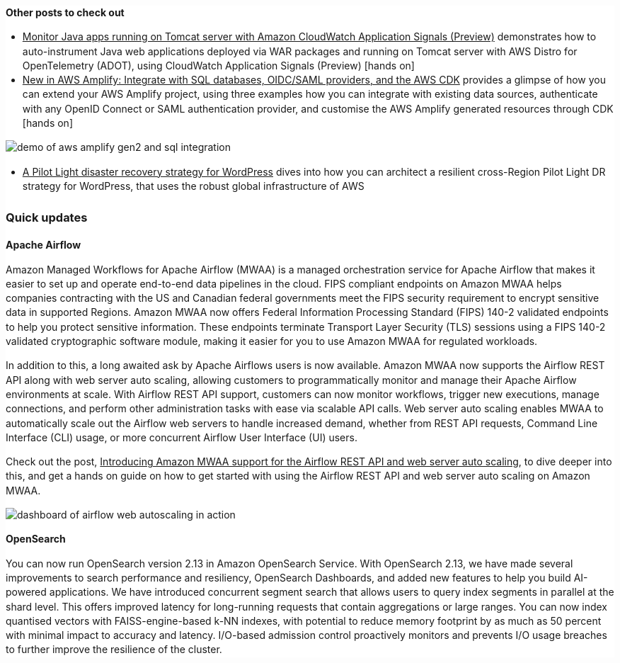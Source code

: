 
**Other posts to check out**

* [Monitor Java apps running on Tomcat server with Amazon CloudWatch Application Signals (Preview)](https://aws.amazon.com/blogs/mt/monitor-java-apps-running-on-tomcat-server-with-amazon-cloudwatch-application-signals-preview/) demonstrates how to auto-instrument Java web applications deployed via WAR packages and running on Tomcat server with AWS Distro for OpenTelemetry (ADOT), using CloudWatch Application Signals (Preview)  [hands on]
* [New in AWS Amplify: Integrate with SQL databases, OIDC/SAML providers, and the AWS CDK](https://aws.amazon.com/blogs/mobile/new-in-aws-amplify-integrate-with-sql-databases-oidc-saml-providers-and-the-aws-cdk/) provides a glimpse of how you can extend your AWS Amplify project, using three examples how you can integrate with existing data sources, authenticate with any OpenID Connect or SAML authentication provider, and customise the AWS Amplify generated resources through CDK [hands on]

![demo of aws amplify gen2 and sql integration](https://d2908q01vomqb2.cloudfront.net/0a57cb53ba59c46fc4b692527a38a87c78d84028/2024/05/10/real-time.gif)

* [A Pilot Light disaster recovery strategy for WordPress](https://aws.amazon.com/blogs/storage/pilot-light-warm-standby-disaster-recovery-strategy-for-wordpress/)  dives into how you can architect a resilient cross-Region Pilot Light DR strategy for WordPress, that uses the robust global infrastructure of AWS

### Quick updates

**Apache Airflow**

Amazon Managed Workflows for Apache Airflow (MWAA) is a managed orchestration service for Apache Airflow that makes it easier to set up and operate end-to-end data pipelines in the cloud. FIPS compliant endpoints on Amazon MWAA helps companies contracting with the US and Canadian federal governments meet the FIPS security requirement to encrypt sensitive data in supported Regions. Amazon MWAA now offers Federal Information Processing Standard (FIPS) 140-2 validated endpoints to help you protect sensitive information. These endpoints terminate Transport Layer Security (TLS) sessions using a FIPS 140-2 validated cryptographic software module, making it easier for you to use Amazon MWAA for regulated workloads.

In addition to this, a long awaited ask by Apache Airflows users is now available. Amazon MWAA now supports the Airflow REST API along with web server auto scaling, allowing customers to programmatically monitor and manage their Apache Airflow environments at scale. With Airflow REST API support, customers can now monitor workflows, trigger new executions, manage connections, and perform other administration tasks with ease via scalable API calls. Web server auto scaling enables MWAA to automatically scale out the Airflow web servers to handle increased demand, whether from REST API requests, Command Line Interface (CLI) usage, or more concurrent Airflow User Interface (UI) users.

Check out the post, [Introducing Amazon MWAA support for the Airflow REST API and web server auto scaling](https://aws.amazon.com/blogs/big-data/introducing-amazon-mwaa-support-for-the-airflow-rest-api-and-web-server-auto-scaling/), to dive deeper into this, and get a hands on guide on how to get started with using the Airflow REST API and web server auto scaling on Amazon MWAA.

![dashboard of airflow web autoscaling in action](https://d2908q01vomqb2.cloudfront.net/b6692ea5df920cad691c20319a6fffd7a4a766b8/2024/05/14/BDB-4346-image006.png)

**OpenSearch**

You can now run OpenSearch version 2.13 in Amazon OpenSearch Service. With OpenSearch 2.13, we have made several improvements to search performance and resiliency, OpenSearch Dashboards, and added new features to help you build AI-powered applications. We have introduced concurrent segment search that allows users to query index segments in parallel at the shard level. This offers improved latency for long-running requests that contain aggregations or large ranges. You can now index quantised vectors with FAISS-engine-based k-NN indexes, with potential to reduce memory footprint by as much as 50 percent with minimal impact to accuracy and latency. I/O-based admission control proactively monitors and prevents I/O usage breaches to further improve the resilience of the cluster. 
